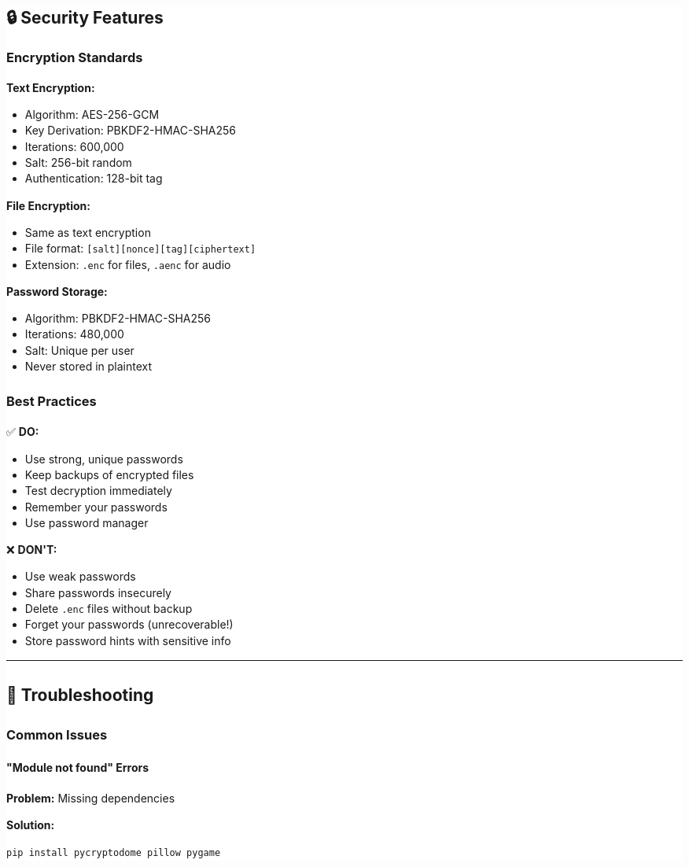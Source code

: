 ## 🔒 Security Features

### Encryption Standards

**Text Encryption:**
- Algorithm: AES-256-GCM
- Key Derivation: PBKDF2-HMAC-SHA256
- Iterations: 600,000
- Salt: 256-bit random
- Authentication: 128-bit tag

**File Encryption:**
- Same as text encryption
- File format: `[salt][nonce][tag][ciphertext]`
- Extension: `.enc` for files, `.aenc` for audio

**Password Storage:**
- Algorithm: PBKDF2-HMAC-SHA256
- Iterations: 480,000
- Salt: Unique per user
- Never stored in plaintext

### Best Practices

✅ **DO:**
- Use strong, unique passwords
- Keep backups of encrypted files
- Test decryption immediately
- Remember your passwords
- Use password manager

❌ **DON'T:**
- Use weak passwords
- Share passwords insecurely
- Delete `.enc` files without backup
- Forget your passwords (unrecoverable!)
- Store password hints with sensitive info

---

## 🔧 Troubleshooting

### Common Issues

#### "Module not found" Errors

**Problem:** Missing dependencies

**Solution:**
```bash
pip install pycryptodome pillow pygame
```
